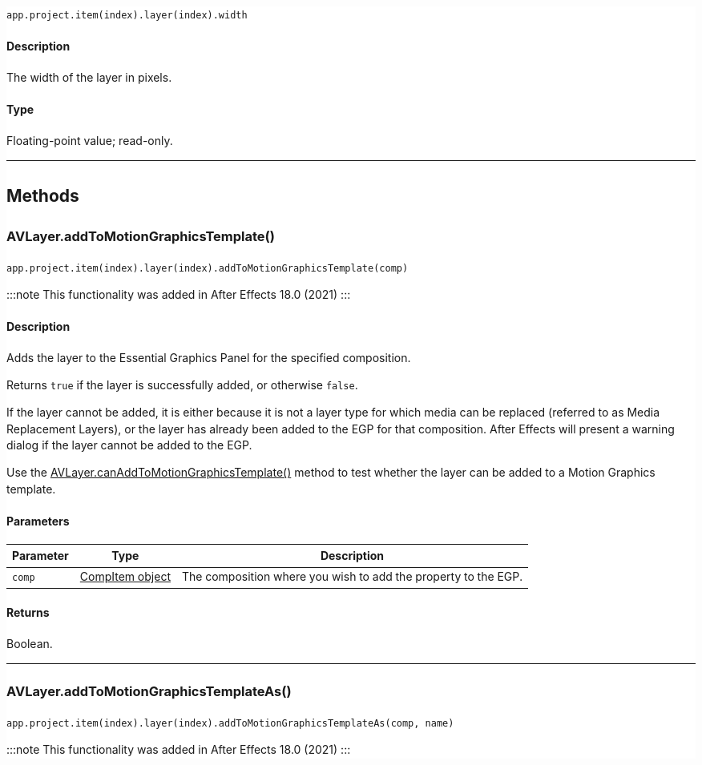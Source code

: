 `app.project.item(index).layer(index).width`

#### Description

The width of the layer in pixels.

#### Type

Floating-point value; read-only.

---

## Methods

### AVLayer.addToMotionGraphicsTemplate()

`app.project.item(index).layer(index).addToMotionGraphicsTemplate(comp)`

:::note
This functionality was added in After Effects 18.0 (2021)
:::


#### Description

Adds the layer to the Essential Graphics Panel for the specified composition.

Returns `true` if the layer is successfully added, or otherwise `false`.

If the layer cannot be added, it is either because it is not a layer type for which media can be replaced (referred to as Media Replacement Layers), or the layer has already been added to the EGP for that composition. After Effects will present a warning dialog if the layer cannot be added to the EGP.

Use the [AVLayer.canAddToMotionGraphicsTemplate()](#avlayercanaddtomotiongraphicstemplate) method to test whether the layer can be added to a Motion Graphics template.

#### Parameters

| Parameter |                  Type                   |                          Description                           |
| --------- | --------------------------------------- | -------------------------------------------------------------- |
| `comp`    | [CompItem object](../../item/compitem) | The composition where you wish to add the property to the EGP. |

#### Returns

Boolean.

---

### AVLayer.addToMotionGraphicsTemplateAs()

`app.project.item(index).layer(index).addToMotionGraphicsTemplateAs(comp, name)`

:::note
This functionality was added in After Effects 18.0 (2021)
:::
